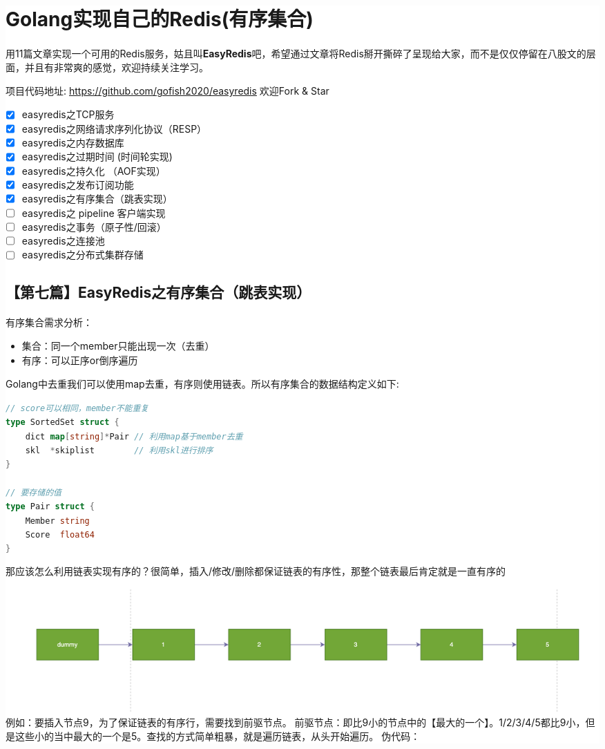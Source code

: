 # Golang实现自己的Redis(有序集合)

用11篇文章实现一个可用的Redis服务，姑且叫**EasyRedis**吧，希望通过文章将Redis掰开撕碎了呈现给大家，而不是仅仅停留在八股文的层面，并且有非常爽的感觉，欢迎持续关注学习。

项目代码地址: https://github.com/gofish2020/easyredis 欢迎Fork & Star

- [x] easyredis之TCP服务 
- [x] easyredis之网络请求序列化协议（RESP）
- [x] easyredis之内存数据库
- [x] easyredis之过期时间 (时间轮实现)
- [x] easyredis之持久化 （AOF实现）
- [x] easyredis之发布订阅功能
- [x] easyredis之有序集合（跳表实现）
- [ ] easyredis之 pipeline 客户端实现
- [ ] easyredis之事务（原子性/回滚）
- [ ] easyredis之连接池
- [ ] easyredis之分布式集群存储

## 【第七篇】EasyRedis之有序集合（跳表实现）

有序集合需求分析：
- 集合：同一个member只能出现一次（去重）
- 有序：可以正序or倒序遍历

Golang中去重我们可以使用map去重，有序则使用链表。所以有序集合的数据结构定义如下:

```go
// score可以相同，member不能重复
type SortedSet struct {
	dict map[string]*Pair // 利用map基于member去重
	skl  *skiplist        // 利用skl进行排序
}

// 要存储的值
type Pair struct {
	Member string
	Score  float64
}
```

那应该怎么利用链表实现有序的？很简单，插入/修改/删除都保证链表的有序性，那整个链表最后肯定就是一直有序的

![](image.png)
例如：要插入节点9，为了保证链表的有序行，需要找到前驱节点。
前驱节点：即比9小的节点中的【最大的一个】。1/2/3/4/5都比9小，但是这些小的当中最大的一个是5。查找的方式简单粗暴，就是遍历链表，从头开始遍历。
伪代码：
